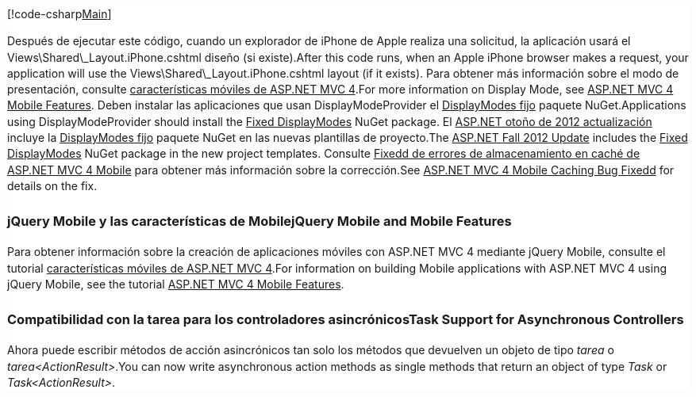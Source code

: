[!code-csharp[Main](mvc4-release-notes/samples/sample1.cs)]

<span data-ttu-id="2eaf1-193">Después de ejecutar este código, cuando un explorador de iPhone de Apple realiza una solicitud, la aplicación usará el Views\Shared\\_Layout.iPhone.cshtml diseño (si existe).</span><span class="sxs-lookup"><span data-stu-id="2eaf1-193">After this code runs, when an Apple iPhone browser makes a request, your application will use the Views\Shared\\_Layout.iPhone.cshtml layout (if it exists).</span></span> <span data-ttu-id="2eaf1-194">Para obtener más información sobre el modo de presentación, consulte [características móviles de ASP.NET MVC 4](../mvc/overview/older-versions/aspnet-mvc-4-mobile-features.md).</span><span class="sxs-lookup"><span data-stu-id="2eaf1-194">For more information on Display Mode, see [ASP.NET MVC 4 Mobile Features](../mvc/overview/older-versions/aspnet-mvc-4-mobile-features.md).</span></span> <span data-ttu-id="2eaf1-195">Deben instalar las aplicaciones que usan DisplayModeProvider el [DisplayModes fijo](http://nuget.org/packages/Microsoft.AspNet.Mvc.FixedDisplayModes) paquete NuGet.</span><span class="sxs-lookup"><span data-stu-id="2eaf1-195">Applications using DisplayModeProvider should install the [Fixed DisplayModes](http://nuget.org/packages/Microsoft.AspNet.Mvc.FixedDisplayModes) NuGet package.</span></span> <span data-ttu-id="2eaf1-196">El [ASP.NET otoño de 2012 actualización](https://go.microsoft.com/fwlink/?LinkID=271322) incluye la [DisplayModes fijo](http://nuget.org/packages/Microsoft.AspNet.Mvc.FixedDisplayModes) paquete NuGet en las nuevas plantillas de proyecto.</span><span class="sxs-lookup"><span data-stu-id="2eaf1-196">The [ASP.NET Fall 2012 Update](https://go.microsoft.com/fwlink/?LinkID=271322) includes the [Fixed DisplayModes](http://nuget.org/packages/Microsoft.AspNet.Mvc.FixedDisplayModes) NuGet package in the new project templates.</span></span> <span data-ttu-id="2eaf1-197">Consulte [Fixedd de errores de almacenamiento en caché de ASP.NET MVC 4 Mobile](https://blogs.msdn.com/b/rickandy/archive/2012/09/17/asp-net-mvc-4-mobile-caching-bug-fixed.aspx) para obtener más información sobre la corrección.</span><span class="sxs-lookup"><span data-stu-id="2eaf1-197">See [ASP.NET MVC 4 Mobile Caching Bug Fixedd](https://blogs.msdn.com/b/rickandy/archive/2012/09/17/asp-net-mvc-4-mobile-caching-bug-fixed.aspx) for details on the fix.</span></span>

<a id="_Toc303253811"></a>
### <a name="jquery-mobile-and-mobile-features"></a><span data-ttu-id="2eaf1-198">jQuery Mobile y las características de Mobile</span><span class="sxs-lookup"><span data-stu-id="2eaf1-198">jQuery Mobile and Mobile Features</span></span>

<span data-ttu-id="2eaf1-199">Para obtener información sobre la creación de aplicaciones móviles con ASP.NET MVC 4 mediante jQuery Mobile, consulte el tutorial [características móviles de ASP.NET MVC 4](../mvc/overview/older-versions/aspnet-mvc-4-mobile-features.md).</span><span class="sxs-lookup"><span data-stu-id="2eaf1-199">For information on building Mobile applications with ASP.NET MVC 4 using jQuery Mobile, see the tutorial [ASP.NET MVC 4 Mobile Features](../mvc/overview/older-versions/aspnet-mvc-4-mobile-features.md).</span></span>

<a id="_Toc303253813"></a>
### <a name="task-support-for-asynchronous-controllers"></a><span data-ttu-id="2eaf1-200">Compatibilidad con la tarea para los controladores asincrónicos</span><span class="sxs-lookup"><span data-stu-id="2eaf1-200">Task Support for Asynchronous Controllers</span></span>

<span data-ttu-id="2eaf1-201">Ahora puede escribir métodos de acción asincrónicos tan solo los métodos que devuelven un objeto de tipo *tarea* o *tarea&lt;ActionResult&gt;*.</span><span class="sxs-lookup"><span data-stu-id="2eaf1-201">You can now write asynchronous action methods as single methods that return an object of type *Task* or *Task&lt;ActionResult&gt;*.</span></span>
